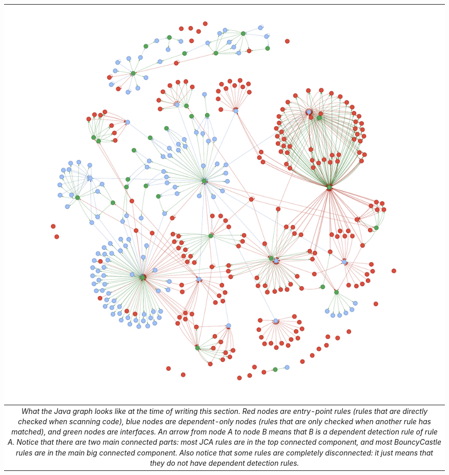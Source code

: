 | ![example graph](./images/graph.png) | 
|:--:| 
| *What the Java graph looks like at the time of writing this section. Red nodes are entry-point rules (rules that are directly checked when scanning code), blue nodes are dependent-only nodes (rules that are only checked when another rule has matched), and green nodes are interfaces. An arrow from node A to node B means that B is a dependent detection rule of rule A. Notice that there are two main connected parts: most JCA rules are in the top connected component, and most BouncyCastle rules are in the main big connected component. Also notice that some rules are completely disconnected: it just means that they do not have dependent detection rules.* |